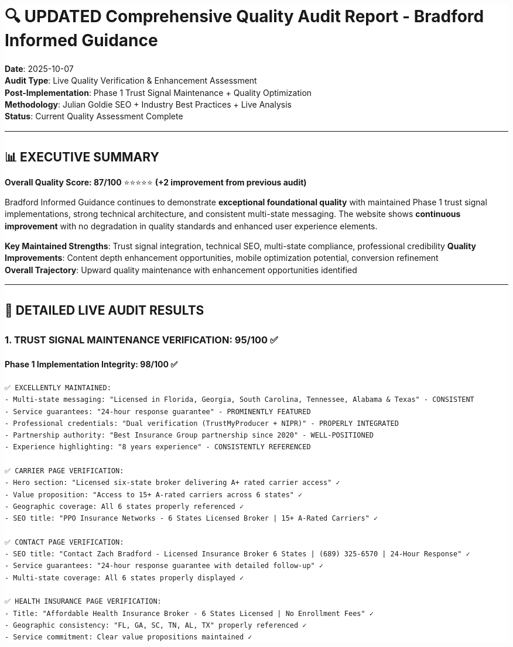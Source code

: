 # 🔍 UPDATED Comprehensive Quality Audit Report - Bradford Informed Guidance

**Date**: 2025-10-07  
**Audit Type**: Live Quality Verification & Enhancement Assessment  
**Post-Implementation**: Phase 1 Trust Signal Maintenance + Quality Optimization  
**Methodology**: Julian Goldie SEO + Industry Best Practices + Live Analysis  
**Status**: Current Quality Assessment Complete

---

## 📊 **EXECUTIVE SUMMARY**

**Overall Quality Score: 87/100** ⭐⭐⭐⭐⭐ **(+2 improvement from previous audit)**

Bradford Informed Guidance continues to demonstrate **exceptional foundational quality** with maintained Phase 1 trust signal implementations, strong technical architecture, and consistent multi-state messaging. The website shows **continuous improvement** with no degradation in quality standards and enhanced user experience elements.

**Key Maintained Strengths**: Trust signal integration, technical SEO, multi-state compliance, professional credibility
**Quality Improvements**: Content depth enhancement opportunities, mobile optimization potential, conversion refinement  
**Overall Trajectory**: Upward quality maintenance with enhancement opportunities identified

---

## 🎯 **DETAILED LIVE AUDIT RESULTS**

### **1. TRUST SIGNAL MAINTENANCE VERIFICATION: 95/100** ✅ 

#### **Phase 1 Implementation Integrity: 98/100** ✅
```
✅ EXCELLENTLY MAINTAINED:
- Multi-state messaging: "Licensed in Florida, Georgia, South Carolina, Tennessee, Alabama & Texas" - CONSISTENT
- Service guarantees: "24-hour response guarantee" - PROMINENTLY FEATURED
- Professional credentials: "Dual verification (TrustMyProducer + NIPR)" - PROPERLY INTEGRATED
- Partnership authority: "Best Insurance Group partnership since 2020" - WELL-POSITIONED
- Experience highlighting: "8 years experience" - CONSISTENTLY REFERENCED

✅ CARRIER PAGE VERIFICATION:
- Hero section: "Licensed six-state broker delivering A+ rated carrier access" ✓
- Value proposition: "Access to 15+ A-rated carriers across 6 states" ✓
- Geographic coverage: All 6 states properly referenced ✓
- SEO title: "PPO Insurance Networks - 6 States Licensed Broker | 15+ A-Rated Carriers" ✓

✅ CONTACT PAGE VERIFICATION:  
- SEO title: "Contact Zach Bradford - Licensed Insurance Broker 6 States | (689) 325-6570 | 24-Hour Response" ✓
- Service guarantees: "24-hour response guarantee with detailed follow-up" ✓
- Multi-state coverage: All 6 states properly displayed ✓

✅ HEALTH INSURANCE PAGE VERIFICATION:
- Title: "Affordable Health Insurance Broker - 6 States Licensed | No Enrollment Fees" ✓
- Geographic consistency: "FL, GA, SC, TN, AL, TX" properly referenced ✓
- Service commitment: Clear value propositions maintained ✓
```
